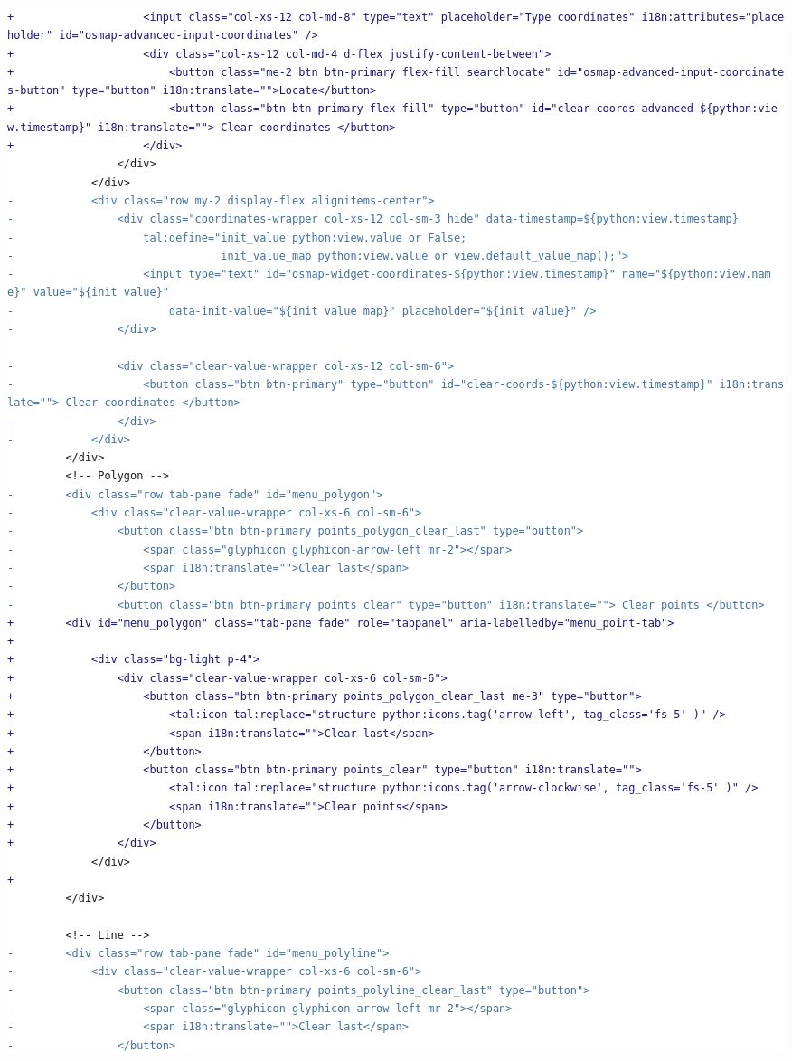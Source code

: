 ```diff
+                    <input class="col-xs-12 col-md-8" type="text" placeholder="Type coordinates" i18n:attributes="placeholder" id="osmap-advanced-input-coordinates" />
+                    <div class="col-xs-12 col-md-4 d-flex justify-content-between">
+                        <button class="me-2 btn btn-primary flex-fill searchlocate" id="osmap-advanced-input-coordinates-button" type="button" i18n:translate="">Locate</button>
+                        <button class="btn btn-primary flex-fill" type="button" id="clear-coords-advanced-${python:view.timestamp}" i18n:translate=""> Clear coordinates </button>
+                    </div>
                 </div>
             </div>
-            <div class="row my-2 display-flex alignitems-center">
-                <div class="coordinates-wrapper col-xs-12 col-sm-3 hide" data-timestamp=${python:view.timestamp}
-                    tal:define="init_value python:view.value or False;
-                                init_value_map python:view.value or view.default_value_map();">
-                    <input type="text" id="osmap-widget-coordinates-${python:view.timestamp}" name="${python:view.name}" value="${init_value}"
-                        data-init-value="${init_value_map}" placeholder="${init_value}" />
-                </div>
 
-                <div class="clear-value-wrapper col-xs-12 col-sm-6">
-                    <button class="btn btn-primary" type="button" id="clear-coords-${python:view.timestamp}" i18n:translate=""> Clear coordinates </button>
-                </div>
-            </div>
         </div>
         <!-- Polygon -->
-        <div class="row tab-pane fade" id="menu_polygon">
-            <div class="clear-value-wrapper col-xs-6 col-sm-6">
-                <button class="btn btn-primary points_polygon_clear_last" type="button">
-                    <span class="glyphicon glyphicon-arrow-left mr-2"></span>
-                    <span i18n:translate="">Clear last</span>
-                </button>
-                <button class="btn btn-primary points_clear" type="button" i18n:translate=""> Clear points </button>
+        <div id="menu_polygon" class="tab-pane fade" role="tabpanel" aria-labelledby="menu_point-tab">
+            
+            <div class="bg-light p-4">
+                <div class="clear-value-wrapper col-xs-6 col-sm-6">
+                    <button class="btn btn-primary points_polygon_clear_last me-3" type="button">
+                        <tal:icon tal:replace="structure python:icons.tag('arrow-left', tag_class='fs-5' )" />
+                        <span i18n:translate="">Clear last</span>
+                    </button>
+                    <button class="btn btn-primary points_clear" type="button" i18n:translate="">
+                        <tal:icon tal:replace="structure python:icons.tag('arrow-clockwise', tag_class='fs-5' )" />
+                        <span i18n:translate="">Clear points</span>
+                    </button>
+                </div>
             </div>
+
         </div>
 
         <!-- Line -->
-        <div class="row tab-pane fade" id="menu_polyline">
-            <div class="clear-value-wrapper col-xs-6 col-sm-6">
-                <button class="btn btn-primary points_polyline_clear_last" type="button">
-                    <span class="glyphicon glyphicon-arrow-left mr-2"></span>
-                    <span i18n:translate="">Clear last</span>
-                </button>
```